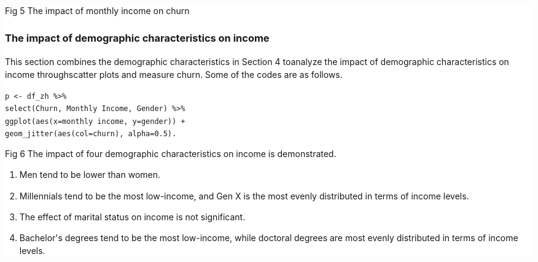 Fig 5 The impact of monthly income on churn

### The impact of demographic characteristics on income

This section combines the demographic characteristics in Section 4 toanalyze the impact of demographic characteristics on income throughscatter plots and measure churn. Some of the codes are as follows.

```
p <- df_zh %>%
select(Churn, Monthly Income, Gender) %>%
ggplot(aes(x=monthly income, y=gender)) +
geom_jitter(aes(col=churn), alpha=0.5).
```

Fig 6 The impact of four demographic characteristics on income is
demonstrated.

1.  Men tend to be lower than women.

2.  Millennials tend to be the most low-income, and Gen X is the most evenly distributed in terms of income levels.

3.  The effect of marital status on income is not significant.

4.  Bachelor's degrees tend to be the most low-income, while doctoral degrees are most evenly distributed in terms of income levels.
